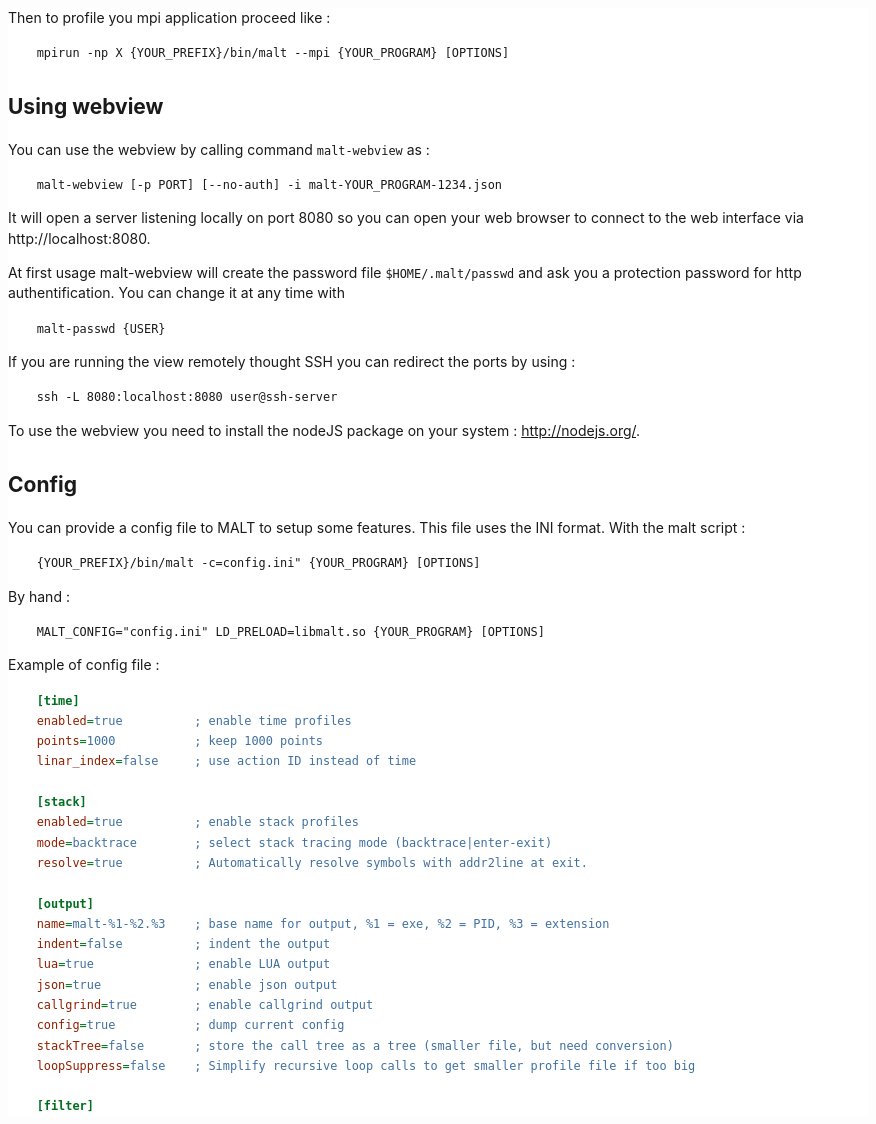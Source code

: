 Then to profile you mpi application proceed like :

```shell
	mpirun -np X {YOUR_PREFIX}/bin/malt --mpi {YOUR_PROGRAM} [OPTIONS]
```

Using webview
-------------

You can use the webview by calling command `malt-webview` as :

```shell
	malt-webview [-p PORT] [--no-auth] -i malt-YOUR_PROGRAM-1234.json
```

It will open a server listening locally on port 8080 so you can open your web browser
to connect to the web interface via http://localhost:8080.

At first usage malt-webview will create the password file `$HOME/.malt/passwd` and ask you a
protection password for http authentification. You can change it at any time with

```shell
	malt-passwd {USER}
```

If you are running the view remotely thought SSH you can redirect the ports by using :

```shell
	ssh -L 8080:localhost:8080 user@ssh-server
```

To use the webview you need to install the nodeJS package on your system : http://nodejs.org/.

Config
------

You can provide a config file to MALT to setup some features. This file uses the INI
format. With the malt script :

```shell
	{YOUR_PREFIX}/bin/malt -c=config.ini" {YOUR_PROGRAM} [OPTIONS]
```

By hand :

```shell
	MALT_CONFIG="config.ini" LD_PRELOAD=libmalt.so {YOUR_PROGRAM} [OPTIONS]
```

Example of config file :

```ini
	[time]
	enabled=true          ; enable time profiles
	points=1000           ; keep 1000 points
	linar_index=false     ; use action ID instead of time
	
	[stack]
	enabled=true          ; enable stack profiles
	mode=backtrace        ; select stack tracing mode (backtrace|enter-exit)
	resolve=true          ; Automatically resolve symbols with addr2line at exit.
	
	[output]
	name=malt-%1-%2.%3    ; base name for output, %1 = exe, %2 = PID, %3 = extension
	indent=false          ; indent the output
	lua=true              ; enable LUA output
	json=true             ; enable json output
	callgrind=true        ; enable callgrind output
	config=true           ; dump current config
	stackTree=false       ; store the call tree as a tree (smaller file, but need conversion)
	loopSuppress=false    ; Simplify recursive loop calls to get smaller profile file if too big
	
	[filter]
```